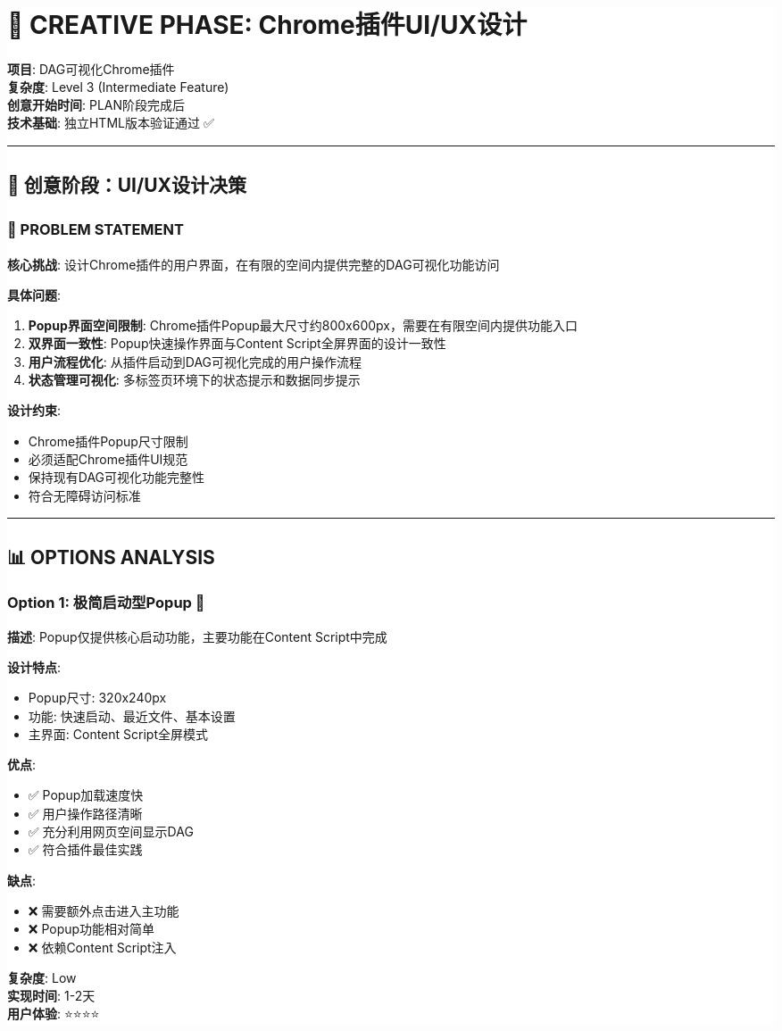 # 🎨 CREATIVE PHASE: Chrome插件UI/UX设计

**项目**: DAG可视化Chrome插件  
**复杂度**: Level 3 (Intermediate Feature)  
**创意开始时间**: PLAN阶段完成后  
**技术基础**: 独立HTML版本验证通过 ✅

---

## 📌 创意阶段：UI/UX设计决策

### 🎯 PROBLEM STATEMENT

**核心挑战**: 设计Chrome插件的用户界面，在有限的空间内提供完整的DAG可视化功能访问

**具体问题**:
1. **Popup界面空间限制**: Chrome插件Popup最大尺寸约800x600px，需要在有限空间内提供功能入口
2. **双界面一致性**: Popup快速操作界面与Content Script全屏界面的设计一致性
3. **用户流程优化**: 从插件启动到DAG可视化完成的用户操作流程
4. **状态管理可视化**: 多标签页环境下的状态提示和数据同步提示

**设计约束**:
- Chrome插件Popup尺寸限制
- 必须适配Chrome插件UI规范
- 保持现有DAG可视化功能完整性
- 符合无障碍访问标准

---

## 📊 OPTIONS ANALYSIS

### Option 1: 极简启动型Popup 🚀
**描述**: Popup仅提供核心启动功能，主要功能在Content Script中完成

**设计特点**:
- Popup尺寸: 320x240px
- 功能: 快速启动、最近文件、基本设置
- 主界面: Content Script全屏模式

**优点**:
- ✅ Popup加载速度快
- ✅ 用户操作路径清晰
- ✅ 充分利用网页空间显示DAG
- ✅ 符合插件最佳实践

**缺点**:
- ❌ 需要额外点击进入主功能
- ❌ Popup功能相对简单
- ❌ 依赖Content Script注入

**复杂度**: Low  
**实现时间**: 1-2天  
**用户体验**: ⭐⭐⭐⭐
